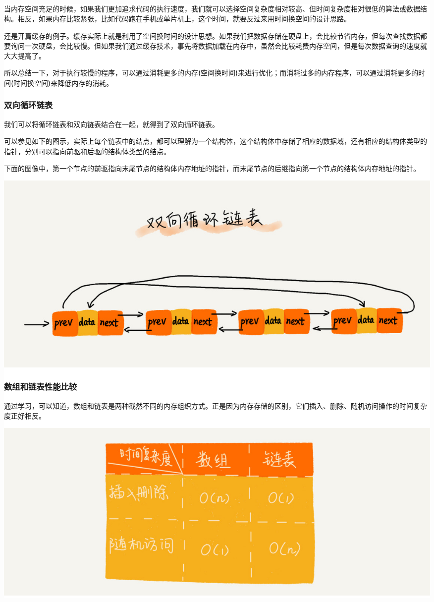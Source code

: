 当内存空间充足的时候，如果我们更加追求代码的执行速度，我们就可以选择空间复杂度相对较高、但时间复杂度相对很低的算法或数据结构。相反，如果内存比较紧张，比如代码跑在手机或单片机上，这个时间，就要反过来用时间换空间的设计思路。

还是开篇缓存的例子。缓存实际上就是利用了空间换时间的设计思想。如果我们把数据存储在硬盘上，会比较节省内存，但每次查找数据都要询问一次硬盘，会比较慢。但如果我们通过缓存技术，事先将数据加载在内存中，虽然会比较耗费内存空间，但是每次数据查询的速度就大大提高了。

所以总结一下，对于执行较慢的程序，可以通过消耗更多的内存(空间换时间)来进行优化；而消耗过多的内存程序，可以通过消耗更多的时间(时间换空间)来降低内存的消耗。



### 双向循环链表

我们可以将循环链表和双向链表结合在一起，就得到了双向循环链表。

可以参见如下的图示，实际上每个链表中的结点，都可以理解为一个结构体，这个结构体中存储了相应的数据域，还有相应的结构体类型的指针，分别可以指向前驱和后驱的结构体类型的结点。

下面的图像中，第一个节点的前驱指向末尾节点的结构体内存地址的指针，而末尾节点的后继指向第一个节点的结构体内存地址的指针。

![linked_list_7](../../.vuepress/public/tupian/suanfa/linked_list_7.jpg)



### 数组和链表性能比较

通过学习，可以知道，数组和链表是两种截然不同的内存组织方式。正是因为内存存储的区别，它们插入、删除、随机访问操作的时间复杂度正好相反。

![linked_list_8](../../.vuepress/public/tupian/suanfa/linked_list_8.jpg)
